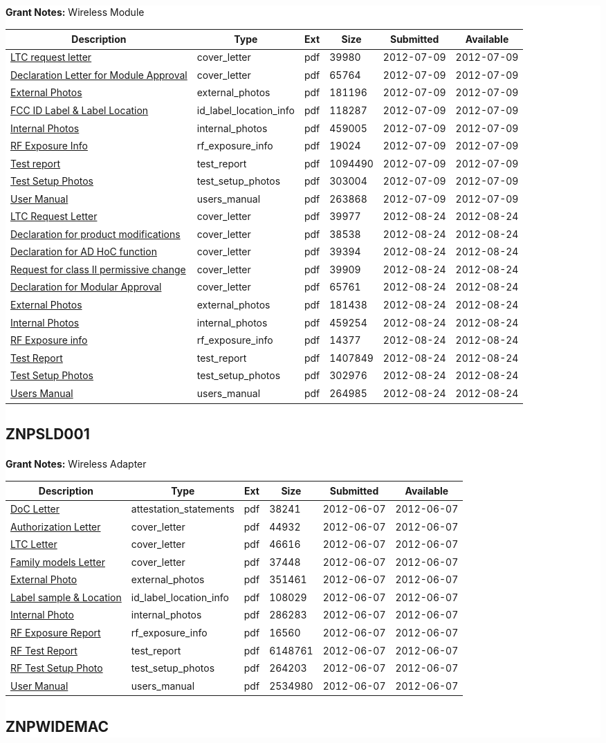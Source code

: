 **Grant Notes:** Wireless Module

| Description | Type | Ext | Size | Submitted | Available |
| ----------- | ---- | --- | ---- | --------- | --------- |
| [LTC request letter](ZNPSLD001A/657e74c971b3238cd3efe10689efa3ef/1738950.pdf) | cover_letter | pdf | 39980 | 2012-07-09 | 2012-07-09 |
| [Declaration Letter for Module Approval](ZNPSLD001A/657e74c971b3238cd3efe10689efa3ef/1738951.pdf) | cover_letter | pdf | 65764 | 2012-07-09 | 2012-07-09 |
| [External Photos](ZNPSLD001A/657e74c971b3238cd3efe10689efa3ef/1738952.pdf) | external_photos | pdf | 181196 | 2012-07-09 | 2012-07-09 |
| [FCC ID Label & Label Location](ZNPSLD001A/657e74c971b3238cd3efe10689efa3ef/1738954.pdf) | id_label_location_info | pdf | 118287 | 2012-07-09 | 2012-07-09 |
| [Internal Photos](ZNPSLD001A/657e74c971b3238cd3efe10689efa3ef/1738953.pdf) | internal_photos | pdf | 459005 | 2012-07-09 | 2012-07-09 |
| [RF Exposure Info](ZNPSLD001A/657e74c971b3238cd3efe10689efa3ef/1738957.pdf) | rf_exposure_info | pdf | 19024 | 2012-07-09 | 2012-07-09 |
| [Test report](ZNPSLD001A/657e74c971b3238cd3efe10689efa3ef/1738956.pdf) | test_report | pdf | 1094490 | 2012-07-09 | 2012-07-09 |
| [Test Setup Photos](ZNPSLD001A/657e74c971b3238cd3efe10689efa3ef/1738955.pdf) | test_setup_photos | pdf | 303004 | 2012-07-09 | 2012-07-09 |
| [User Manual](ZNPSLD001A/657e74c971b3238cd3efe10689efa3ef/1738958.pdf) | users_manual | pdf | 263868 | 2012-07-09 | 2012-07-09 |
| [LTC Request Letter](ZNPSLD001A/0250b3bdf01af2f72d995649ee176acd/1774032.pdf) | cover_letter | pdf | 39977 | 2012-08-24 | 2012-08-24 |
| [Declaration for product modifications](ZNPSLD001A/0250b3bdf01af2f72d995649ee176acd/1774033.pdf) | cover_letter | pdf | 38538 | 2012-08-24 | 2012-08-24 |
| [Declaration for AD HoC function](ZNPSLD001A/0250b3bdf01af2f72d995649ee176acd/1774034.pdf) | cover_letter | pdf | 39394 | 2012-08-24 | 2012-08-24 |
| [Request for class II permissive change](ZNPSLD001A/0250b3bdf01af2f72d995649ee176acd/1774035.pdf) | cover_letter | pdf | 39909 | 2012-08-24 | 2012-08-24 |
| [Declaration for Modular Approval](ZNPSLD001A/0250b3bdf01af2f72d995649ee176acd/1774036.pdf) | cover_letter | pdf | 65761 | 2012-08-24 | 2012-08-24 |
| [External Photos](ZNPSLD001A/0250b3bdf01af2f72d995649ee176acd/1774037.pdf) | external_photos | pdf | 181438 | 2012-08-24 | 2012-08-24 |
| [Internal Photos](ZNPSLD001A/0250b3bdf01af2f72d995649ee176acd/1774038.pdf) | internal_photos | pdf | 459254 | 2012-08-24 | 2012-08-24 |
| [RF Exposure info](ZNPSLD001A/0250b3bdf01af2f72d995649ee176acd/1774040.pdf) | rf_exposure_info | pdf | 14377 | 2012-08-24 | 2012-08-24 |
| [Test Report](ZNPSLD001A/0250b3bdf01af2f72d995649ee176acd/1774039.pdf) | test_report | pdf | 1407849 | 2012-08-24 | 2012-08-24 |
| [Test Setup Photos](ZNPSLD001A/0250b3bdf01af2f72d995649ee176acd/1774041.pdf) | test_setup_photos | pdf | 302976 | 2012-08-24 | 2012-08-24 |
| [Users Manual](ZNPSLD001A/0250b3bdf01af2f72d995649ee176acd/1774042.pdf) | users_manual | pdf | 264985 | 2012-08-24 | 2012-08-24 |
## ZNPSLD001
**Grant Notes:** Wireless Adapter

| Description | Type | Ext | Size | Submitted | Available |
| ----------- | ---- | --- | ---- | --------- | --------- |
| [DoC Letter](ZNPSLD001/d26b3af80baf2303612c853f963d5fc4/1717971.pdf) | attestation_statements | pdf | 38241 | 2012-06-07 | 2012-06-07 |
| [Authorization Letter](ZNPSLD001/d26b3af80baf2303612c853f963d5fc4/1717973.pdf) | cover_letter | pdf | 44932 | 2012-06-07 | 2012-06-07 |
| [LTC Letter](ZNPSLD001/d26b3af80baf2303612c853f963d5fc4/1717974.pdf) | cover_letter | pdf | 46616 | 2012-06-07 | 2012-06-07 |
| [Family models Letter](ZNPSLD001/d26b3af80baf2303612c853f963d5fc4/1717975.pdf) | cover_letter | pdf | 37448 | 2012-06-07 | 2012-06-07 |
| [External Photo](ZNPSLD001/d26b3af80baf2303612c853f963d5fc4/1717976.pdf) | external_photos | pdf | 351461 | 2012-06-07 | 2012-06-07 |
| [Label sample & Location](ZNPSLD001/d26b3af80baf2303612c853f963d5fc4/1717977.pdf) | id_label_location_info | pdf | 108029 | 2012-06-07 | 2012-06-07 |
| [Internal Photo](ZNPSLD001/d26b3af80baf2303612c853f963d5fc4/1717978.pdf) | internal_photos | pdf | 286283 | 2012-06-07 | 2012-06-07 |
| [RF Exposure Report](ZNPSLD001/d26b3af80baf2303612c853f963d5fc4/1717980.pdf) | rf_exposure_info | pdf | 16560 | 2012-06-07 | 2012-06-07 |
| [RF Test Report](ZNPSLD001/d26b3af80baf2303612c853f963d5fc4/1717982.pdf) | test_report | pdf | 6148761 | 2012-06-07 | 2012-06-07 |
| [RF Test Setup Photo](ZNPSLD001/d26b3af80baf2303612c853f963d5fc4/1717983.pdf) | test_setup_photos | pdf | 264203 | 2012-06-07 | 2012-06-07 |
| [User Manual](ZNPSLD001/d26b3af80baf2303612c853f963d5fc4/1717984.pdf) | users_manual | pdf | 2534980 | 2012-06-07 | 2012-06-07 |
## ZNPWIDEMAC